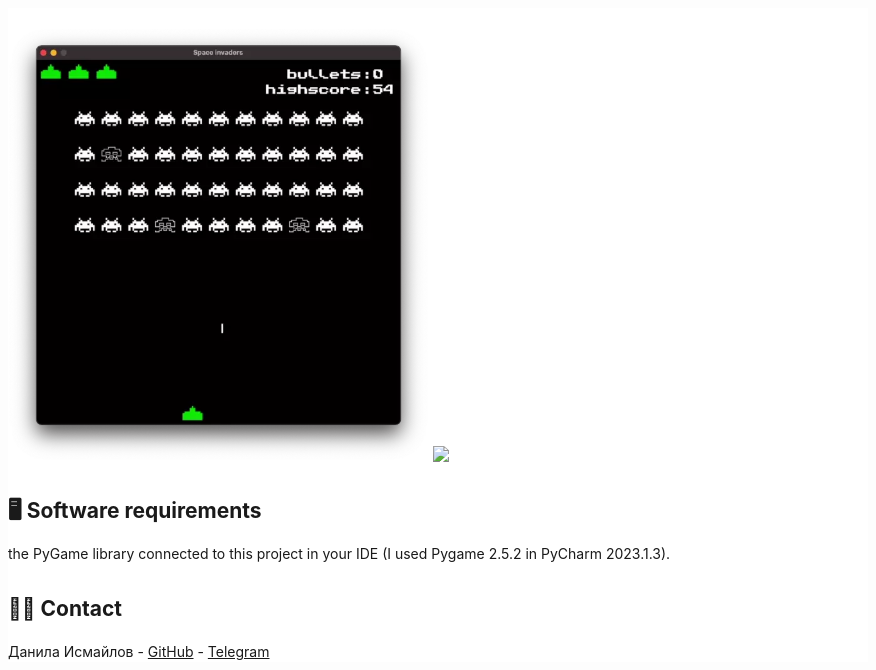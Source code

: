  <img src="images/for README/infinitybullets.webp" width="49%"/> <img src="images/for README/kaleidoscope.webp" width="49%"/>

## 🖥 Software requirements

the PyGame library connected to this project in your IDE (I used Pygame 2.5.2 in PyCharm 2023.1.3).

## 🤌🏽 Contact

Данила Исмайлов - [GitHub](https://github.com/ismylvdya) - [Telegram](https://t.me/ismylvdya)
